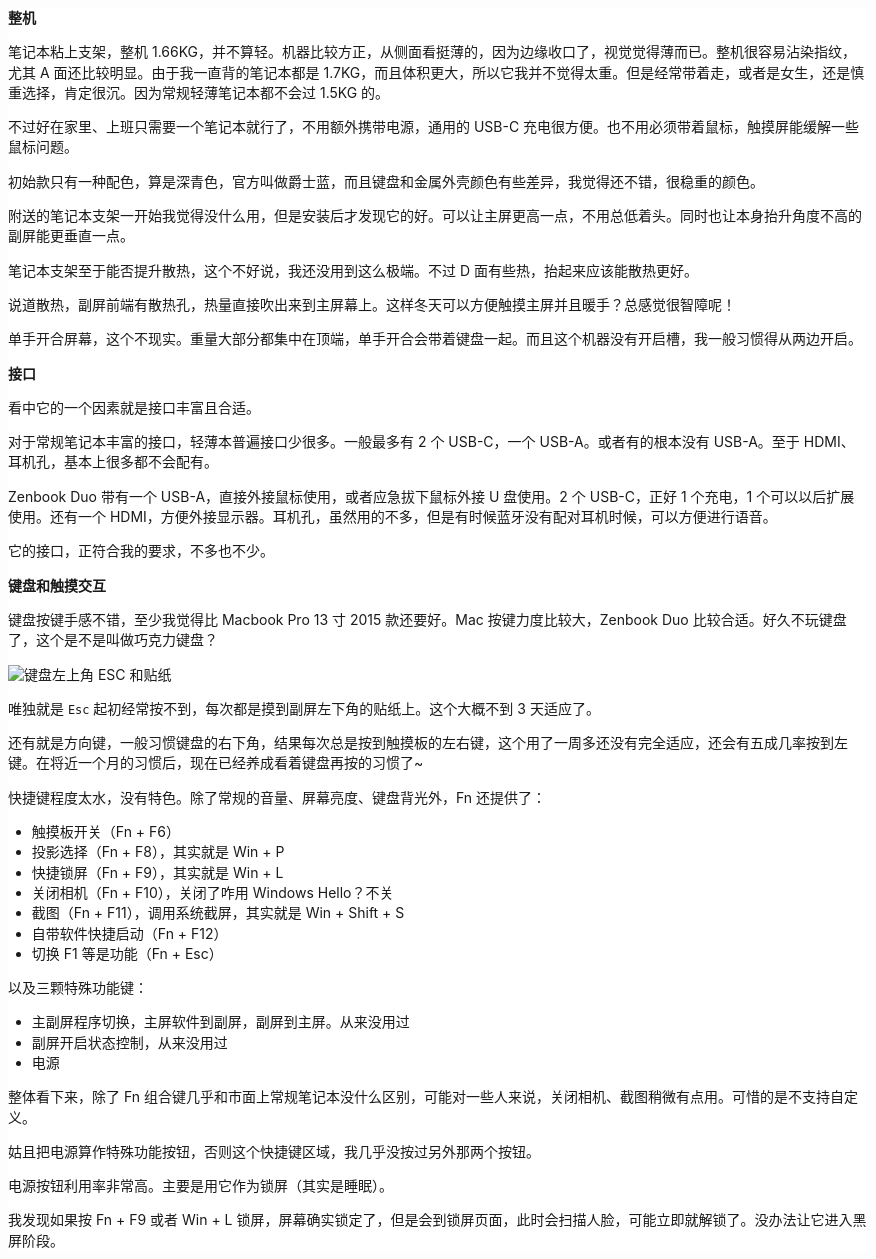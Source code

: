 **整机**

笔记本粘上支架，整机 1.66KG，并不算轻。机器比较方正，从侧面看挺薄的，因为边缘收口了，视觉觉得薄而已。整机很容易沾染指纹，尤其 A 面还比较明显。由于我一直背的笔记本都是 1.7KG，而且体积更大，所以它我并不觉得太重。但是经常带着走，或者是女生，还是慎重选择，肯定很沉。因为常规轻薄笔记本都不会过 1.5KG 的。

不过好在家里、上班只需要一个笔记本就行了，不用额外携带电源，通用的 USB-C 充电很方便。也不用必须带着鼠标，触摸屏能缓解一些鼠标问题。

初始款只有一种配色，算是深青色，官方叫做爵士蓝，而且键盘和金属外壳颜色有些差异，我觉得还不错，很稳重的颜色。

附送的笔记本支架一开始我觉得没什么用，但是安装后才发现它的好。可以让主屏更高一点，不用总低着头。同时也让本身抬升角度不高的副屏能更垂直一点。

笔记本支架至于能否提升散热，这个不好说，我还没用到这么极端。不过 D 面有些热，抬起来应该能散热更好。

说道散热，副屏前端有散热孔，热量直接吹出来到主屏幕上。这样冬天可以方便触摸主屏并且暖手？总感觉很智障呢！

单手开合屏幕，这个不现实。重量大部分都集中在顶端，单手开合会带着键盘一起。而且这个机器没有开启槽，我一般习惯得从两边开启。

**接口**

看中它的一个因素就是接口丰富且合适。

对于常规笔记本丰富的接口，轻薄本普遍接口少很多。一般最多有 2 个 USB-C，一个 USB-A。或者有的根本没有 USB-A。至于 HDMI、耳机孔，基本上很多都不会配有。

Zenbook Duo 带有一个 USB-A，直接外接鼠标使用，或者应急拔下鼠标外接 U 盘使用。2 个 USB-C，正好 1 个充电，1 个可以以后扩展使用。还有一个 HDMI，方便外接显示器。耳机孔，虽然用的不多，但是有时候蓝牙没有配对耳机时候，可以方便进行语音。

它的接口，正符合我的要求，不多也不少。

**键盘和触摸交互**

键盘按键手感不错，至少我觉得比 Macbook Pro 13 寸 2015 款还要好。Mac 按键力度比较大，Zenbook Duo 比较合适。好久不玩键盘了，这个是不是叫做巧克力键盘？

![键盘左上角 ESC 和贴纸](https://cdn1.yukapril.com/2021-03-27-zenbook-9.jpg)

唯独就是 `Esc` 起初经常按不到，每次都是摸到副屏左下角的贴纸上。这个大概不到 3 天适应了。

还有就是方向键，一般习惯键盘的右下角，结果每次总是按到触摸板的左右键，这个用了一周多还没有完全适应，还会有五成几率按到左键。在将近一个月的习惯后，现在已经养成看着键盘再按的习惯了~

快捷键程度太水，没有特色。除了常规的音量、屏幕亮度、键盘背光外，Fn 还提供了：

* 触摸板开关（Fn + F6）
* 投影选择（Fn + F8），其实就是 Win + P
* 快捷锁屏（Fn + F9），其实就是 Win + L
* 关闭相机（Fn + F10），关闭了咋用 Windows Hello？不关
* 截图（Fn + F11），调用系统截屏，其实就是 Win + Shift + S
* 自带软件快捷启动（Fn + F12）
* 切换 F1 等是功能（Fn + Esc）

以及三颗特殊功能键：

* 主副屏程序切换，主屏软件到副屏，副屏到主屏。从来没用过
* 副屏开启状态控制，从来没用过
* 电源

整体看下来，除了 Fn 组合键几乎和市面上常规笔记本没什么区别，可能对一些人来说，关闭相机、截图稍微有点用。可惜的是不支持自定义。

姑且把电源算作特殊功能按钮，否则这个快捷键区域，我几乎没按过另外那两个按钮。

电源按钮利用率非常高。主要是用它作为锁屏（其实是睡眠）。

我发现如果按 Fn + F9 或者 Win + L 锁屏，屏幕确实锁定了，但是会到锁屏页面，此时会扫描人脸，可能立即就解锁了。没办法让它进入黑屏阶段。
